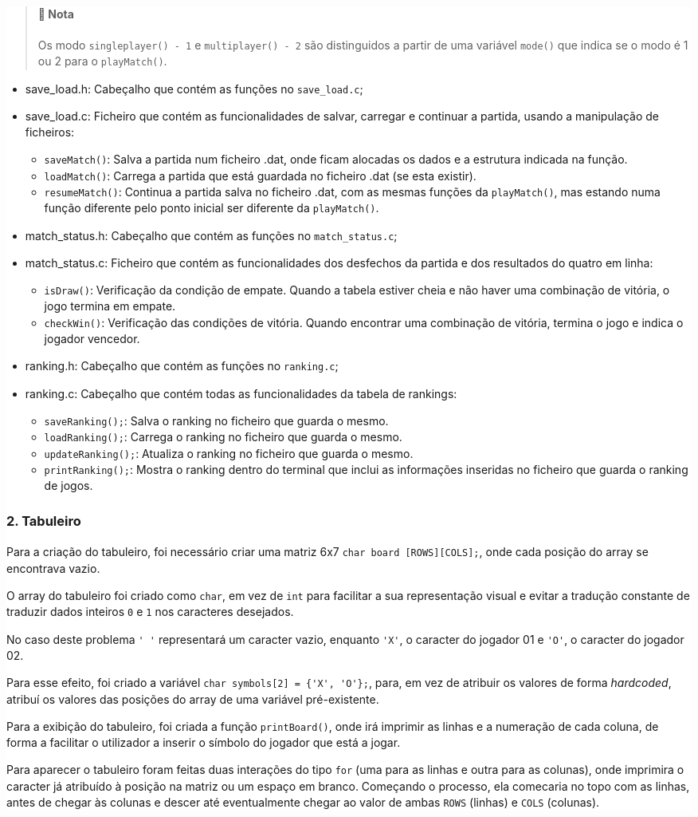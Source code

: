 > #### 📝 Nota
>
> Os modo `singleplayer() - 1` e `multiplayer() - 2` são distinguidos a partir de uma variável `mode()` que indica se o modo é 1 ou 2 para o `playMatch()`.

- save_load.h: Cabeçalho que contém as funções no `save_load.c`;

- save_load.c: Ficheiro que contém as funcionalidades de salvar, carregar e continuar a partida, usando a manipulação de ficheiros:

  - `saveMatch()`: Salva a partida num ficheiro .dat, onde ficam alocadas os dados e a estrutura indicada na função.
  - `loadMatch()`: Carrega a partida que está guardada no ficheiro .dat (se esta existir).
  - `resumeMatch()`: Continua a partida salva no ficheiro .dat, com as mesmas funções da `playMatch()`, mas estando numa função diferente pelo ponto inicial ser diferente da `playMatch()`.

- match_status.h: Cabeçalho que contém as funções no `match_status.c`;

- match_status.c: Ficheiro que contém as funcionalidades dos desfechos da partida e dos resultados do quatro em linha:

  - `isDraw()`: Verificação da condição de empate. Quando a tabela estiver cheia e não haver uma combinação de vitória, o jogo termina em empate.
  - `checkWin()`: Verificação das condições de vitória. Quando encontrar uma combinação de vitória, termina o jogo e indica o jogador vencedor.

- ranking.h: Cabeçalho que contém as funções no `ranking.c`;

- ranking.c: Cabeçalho que contém todas as funcionalidades da tabela de rankings:
  - `saveRanking();`: Salva o ranking no ficheiro que guarda o mesmo.
  - `loadRanking();`: Carrega o ranking no ficheiro que guarda o mesmo.
  - `updateRanking();`: Atualiza o ranking no ficheiro que guarda o mesmo.
  - `printRanking();`: Mostra o ranking dentro do terminal que inclui as informações inseridas no ficheiro que guarda o ranking de jogos.

### 2. Tabuleiro

Para a criação do tabuleiro, foi necessário criar uma matriz 6x7 `char board [ROWS][COLS];`, onde cada posição do array se encontrava vazio.

O array do tabuleiro foi criado como `char`, em vez de `int` para facilitar a sua representação visual e evitar a tradução constante de traduzir dados inteiros `0` e `1` nos caracteres desejados.

No caso deste problema `' '` representará um caracter vazio, enquanto `'X'`, o caracter do jogador 01 e `'O'`, o caracter do jogador 02.

Para esse efeito, foi criado a variável `char symbols[2] = {'X', 'O'};`, para, em vez de atribuir os valores de forma _hardcoded_, atribuí os valores das posições do array de uma variável pré-existente.

Para a exibição do tabuleiro, foi criada a função `printBoard()`, onde irá imprimir as linhas e a numeração de cada coluna, de forma a facilitar o utilizador a inserir o símbolo do jogador que está a jogar.

Para aparecer o tabuleiro foram feitas duas interações do tipo `for` (uma para as linhas e outra para as colunas), onde imprimira o caracter já atribuído à posição na matriz ou um espaço em branco. Começando o processo, ela comecaria no topo com as linhas, antes de chegar às colunas e descer até eventualmente chegar ao valor de ambas `ROWS` (linhas) e `COLS` (colunas).
